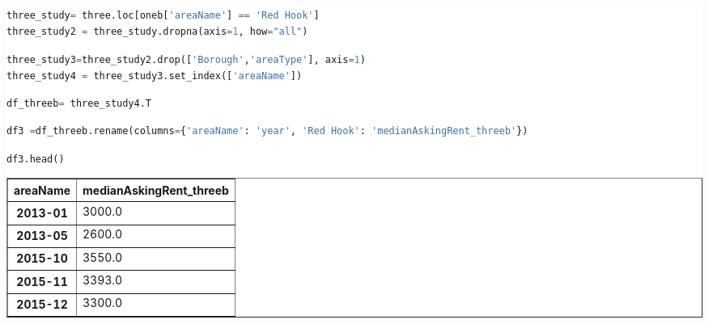 


```python
three_study= three.loc[oneb['areaName'] == 'Red Hook']
three_study2 = three_study.dropna(axis=1, how="all")
```


```python
three_study3=three_study2.drop(['Borough','areaType'], axis=1)
three_study4 = three_study3.set_index(['areaName'])
```


```python
df_threeb= three_study4.T
```


```python
df3 =df_threeb.rename(columns={'areaName': 'year', 'Red Hook': 'medianAskingRent_threeb'})
```


```python
df3.head()
```




<div>
<style scoped>
    .dataframe tbody tr th:only-of-type {
        vertical-align: middle;
    }

    .dataframe tbody tr th {
        vertical-align: top;
    }

    .dataframe thead th {
        text-align: right;
    }
</style>
<table border="1" class="dataframe">
  <thead>
    <tr style="text-align: right;">
      <th>areaName</th>
      <th>medianAskingRent_threeb</th>
    </tr>
  </thead>
  <tbody>
    <tr>
      <th>2013-01</th>
      <td>3000.0</td>
    </tr>
    <tr>
      <th>2013-05</th>
      <td>2600.0</td>
    </tr>
    <tr>
      <th>2015-10</th>
      <td>3550.0</td>
    </tr>
    <tr>
      <th>2015-11</th>
      <td>3393.0</td>
    </tr>
    <tr>
      <th>2015-12</th>
      <td>3300.0</td>